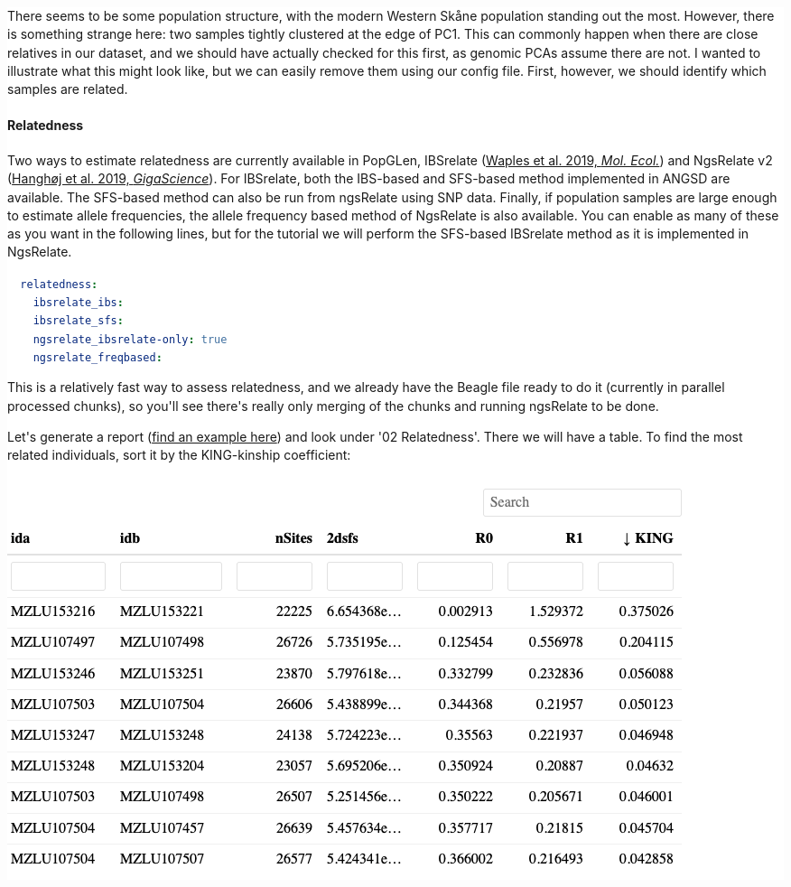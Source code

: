
There seems to be some population structure, with the modern Western Skåne
population standing out the most. However, there is something strange here: two
samples tightly clustered at the edge of PC1. This can commonly happen when
there are close relatives in our dataset, and we should have actually checked
for this first, as genomic PCAs assume there are not. I wanted to illustrate
what this might look like, but we can easily remove them using our config file.
First, however, we should identify which samples are related.

#### Relatedness

Two ways to estimate relatedness are currently available in PopGLen, IBSrelate
([Waples et al. 2019, *Mol. Ecol.*](https://doi.org/10.1111/mec.14954)) and
NgsRelate v2
([Hanghøj et al. 2019, *GigaScience*](https://doi.org/10.1093/gigascience/giz034)).
For IBSrelate, both the IBS-based and SFS-based method implemented in ANGSD are
available. The SFS-based method can also be run from ngsRelate using SNP data.
Finally, if population samples are large enough to estimate allele frequencies,
the allele frequency based method of NgsRelate is also available. You can enable
as many of these as you want in the following lines, but for the tutorial we
will perform the SFS-based IBSrelate method as it is implemented in NgsRelate.

```yaml linenums="58" hl_lines="4" title="config/config.yaml"
  relatedness:
    ibsrelate_ibs:
    ibsrelate_sfs:
    ngsrelate_ibsrelate-only: true
    ngsrelate_freqbased:
```

This is a relatively fast way to assess relatedness, and we already have the
Beagle file ready to do it (currently in parallel processed chunks), so you'll
see there's really only merging of the chunks and running ngsRelate to be done.

Let's generate a report
([find an example here](https://zjnolen.github.io/popglen-tutorial-reports/05_tutorial-ngsrelate.html))
and look under '02 Relatedness'. There we will have a table. To find the most
related individuals, sort it by the KING-kinship coefficient:

![A table of pairwise sample relatedness](images/relatedness.png)
